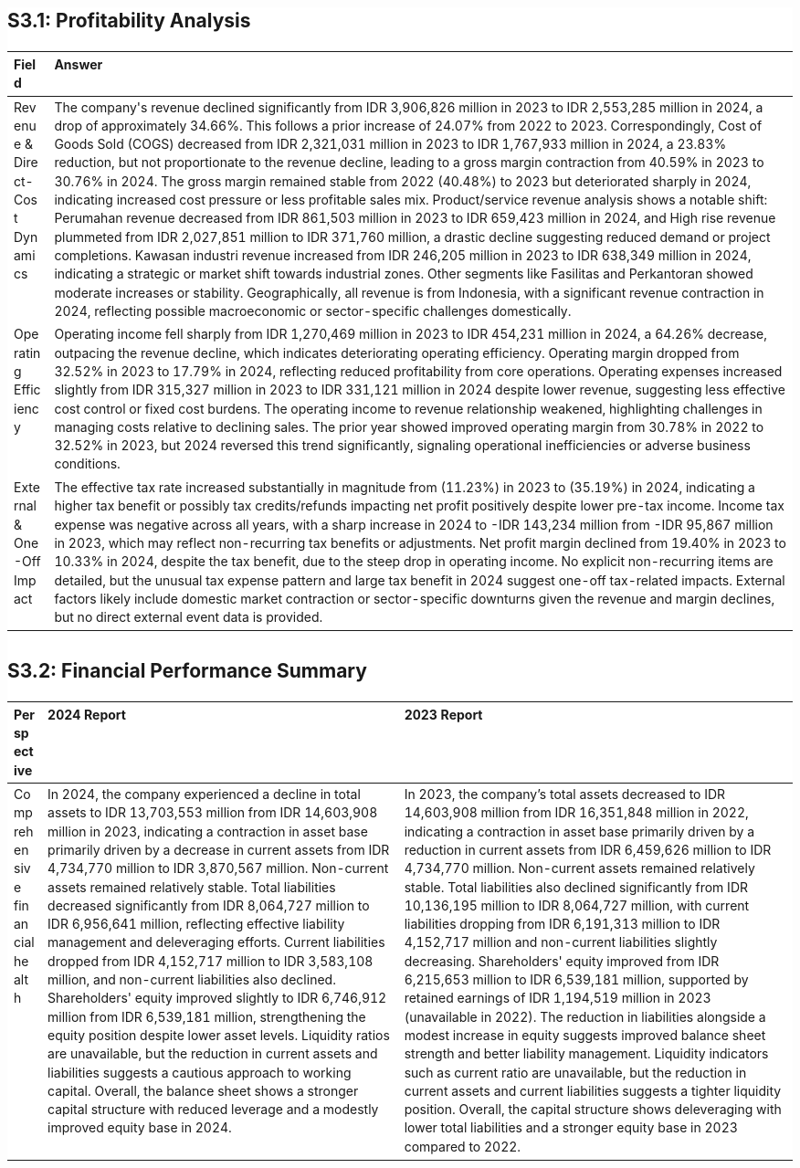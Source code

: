 ## S3.1: Profitability Analysis

| Field | Answer |
| :---- | :---- |
| Revenue & Direct-Cost Dynamics | The company's revenue declined significantly from IDR 3,906,826 million in 2023 to IDR 2,553,285 million in 2024, a drop of approximately 34.66%. This follows a prior increase of 24.07% from 2022 to 2023. Correspondingly, Cost of Goods Sold (COGS) decreased from IDR 2,321,031 million in 2023 to IDR 1,767,933 million in 2024, a 23.83% reduction, but not proportionate to the revenue decline, leading to a gross margin contraction from 40.59% in 2023 to 30.76% in 2024. The gross margin remained stable from 2022 (40.48%) to 2023 but deteriorated sharply in 2024, indicating increased cost pressure or less profitable sales mix. Product/service revenue analysis shows a notable shift: Perumahan revenue decreased from IDR 861,503 million in 2023 to IDR 659,423 million in 2024, and High rise revenue plummeted from IDR 2,027,851 million to IDR 371,760 million, a drastic decline suggesting reduced demand or project completions. Kawasan industri revenue increased from IDR 246,205 million in 2023 to IDR 638,349 million in 2024, indicating a strategic or market shift towards industrial zones. Other segments like Fasilitas and Perkantoran showed moderate increases or stability. Geographically, all revenue is from Indonesia, with a significant revenue contraction in 2024, reflecting possible macroeconomic or sector-specific challenges domestically. |
| Operating Efficiency | Operating income fell sharply from IDR 1,270,469 million in 2023 to IDR 454,231 million in 2024, a 64.26% decrease, outpacing the revenue decline, which indicates deteriorating operating efficiency. Operating margin dropped from 32.52% in 2023 to 17.79% in 2024, reflecting reduced profitability from core operations. Operating expenses increased slightly from IDR 315,327 million in 2023 to IDR 331,121 million in 2024 despite lower revenue, suggesting less effective cost control or fixed cost burdens. The operating income to revenue relationship weakened, highlighting challenges in managing costs relative to declining sales. The prior year showed improved operating margin from 30.78% in 2022 to 32.52% in 2023, but 2024 reversed this trend significantly, signaling operational inefficiencies or adverse business conditions. |
| External & One-Off Impact | The effective tax rate increased substantially in magnitude from (11.23%) in 2023 to (35.19%) in 2024, indicating a higher tax benefit or possibly tax credits/refunds impacting net profit positively despite lower pre-tax income. Income tax expense was negative across all years, with a sharp increase in 2024 to -IDR 143,234 million from -IDR 95,867 million in 2023, which may reflect non-recurring tax benefits or adjustments. Net profit margin declined from 19.40% in 2023 to 10.33% in 2024, despite the tax benefit, due to the steep drop in operating income. No explicit non-recurring items are detailed, but the unusual tax expense pattern and large tax benefit in 2024 suggest one-off tax-related impacts. External factors likely include domestic market contraction or sector-specific downturns given the revenue and margin declines, but no direct external event data is provided. |


## S3.2: Financial Performance Summary

| Perspective | 2024 Report | 2023 Report |
| :---- | :---- | :---- |
| Comprehensive financial health | In 2024, the company experienced a decline in total assets to IDR 13,703,553 million from IDR 14,603,908 million in 2023, indicating a contraction in asset base primarily driven by a decrease in current assets from IDR 4,734,770 million to IDR 3,870,567 million. Non-current assets remained relatively stable. Total liabilities decreased significantly from IDR 8,064,727 million to IDR 6,956,641 million, reflecting effective liability management and deleveraging efforts. Current liabilities dropped from IDR 4,152,717 million to IDR 3,583,108 million, and non-current liabilities also declined. Shareholders' equity improved slightly to IDR 6,746,912 million from IDR 6,539,181 million, strengthening the equity position despite lower asset levels. Liquidity ratios are unavailable, but the reduction in current assets and liabilities suggests a cautious approach to working capital. Overall, the balance sheet shows a stronger capital structure with reduced leverage and a modestly improved equity base in 2024. | In 2023, the company’s total assets decreased to IDR 14,603,908 million from IDR 16,351,848 million in 2022, indicating a contraction in asset base primarily driven by a reduction in current assets from IDR 6,459,626 million to IDR 4,734,770 million. Non-current assets remained relatively stable. Total liabilities also declined significantly from IDR 10,136,195 million to IDR 8,064,727 million, with current liabilities dropping from IDR 6,191,313 million to IDR 4,152,717 million and non-current liabilities slightly decreasing. Shareholders' equity improved from IDR 6,215,653 million to IDR 6,539,181 million, supported by retained earnings of IDR 1,194,519 million in 2023 (unavailable in 2022). The reduction in liabilities alongside a modest increase in equity suggests improved balance sheet strength and better liability management. Liquidity indicators such as current ratio are unavailable, but the reduction in current assets and current liabilities suggests a tighter liquidity position. Overall, the capital structure shows deleveraging with lower total liabilities and a stronger equity base in 2023 compared to 2022. |